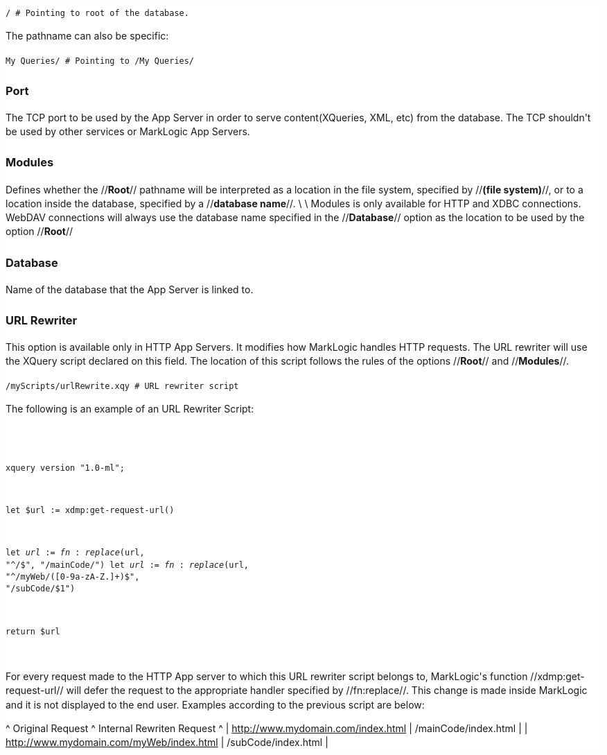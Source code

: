 <code bash>/       # Pointing to root of the database.</code>

The pathname can also be specific:

<code bash>My Queries/     # Pointing to /My Queries/</code>

### Port

The TCP port to be used by the App Server in order to serve content(XQueries, XML, etc) from the database. The TCP shouldn't be used by other services or MarkLogic App Servers.

### Modules

Defines whether the //**Root**// pathname will be interpreted as a location in the file system, specified by //**(file system)**//, or to a location inside the database, specified by a //**database name**//.
\\
\\
Modules is only available for HTTP and XDBC connections. WebDAV connections will always use the database name specified in the //**Database**// option as the location to be used by the option //**Root**//

### Database

Name of the database that the App Server is linked to.

### URL Rewriter

This option is available only in HTTP App Servers. It modifies how MarkLogic handles HTTP requests. The URL rewriter will use the XQuery script declared on this field. The location of this script follows the rules of the options //**Root**// and  //**Modules**//.

<code bash>/myScripts/urlRewrite.xqy       # URL rewriter script</code>

The following is an example of an URL Rewriter Script:

<code>
 

xquery version "1.0-ml";

let $url := xdmp:get-request-url()

let $url := fn:replace($url, "^/$", "/mainCode/")
let $url := fn:replace($url, "^/myWeb/([0-9a-zA-Z\.]+)$", "/subCode/$1")

return $url

 
</code>

For every request made to the HTTP App server to which this URL rewriter script belongs to, MarkLogic's function //xdmp:get-request-url// will defer the request to the appropriate handler specified by //fn:replace//. This change is made inside MarkLogic and it is not displayed to the end user. Examples according to the previous script are below:

^     Original Request                     ^  Internal Rewriten Request  ^
| http://www.mydomain.com/index.html       |  /mainCode/index.html       |
| http://www.mydomain.com/myWeb/index.html |  /subCode/index.html        |
